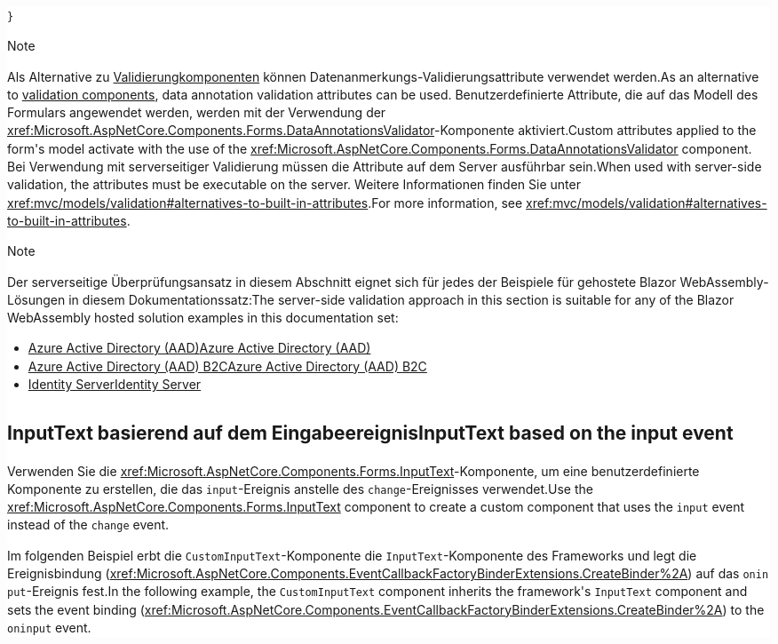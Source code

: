 ```razor
}
```

> [!NOTE]
> <span data-ttu-id="e4a53-228">Als Alternative zu [Validierungkomponenten](#validator-components) können Datenanmerkungs-Validierungsattribute verwendet werden.</span><span class="sxs-lookup"><span data-stu-id="e4a53-228">As an alternative to [validation components](#validator-components), data annotation validation attributes can be used.</span></span> <span data-ttu-id="e4a53-229">Benutzerdefinierte Attribute, die auf das Modell des Formulars angewendet werden, werden mit der Verwendung der <xref:Microsoft.AspNetCore.Components.Forms.DataAnnotationsValidator>-Komponente aktiviert.</span><span class="sxs-lookup"><span data-stu-id="e4a53-229">Custom attributes applied to the form's model activate with the use of the <xref:Microsoft.AspNetCore.Components.Forms.DataAnnotationsValidator> component.</span></span> <span data-ttu-id="e4a53-230">Bei Verwendung mit serverseitiger Validierung müssen die Attribute auf dem Server ausführbar sein.</span><span class="sxs-lookup"><span data-stu-id="e4a53-230">When used with server-side validation, the attributes must be executable on the server.</span></span> <span data-ttu-id="e4a53-231">Weitere Informationen finden Sie unter <xref:mvc/models/validation#alternatives-to-built-in-attributes>.</span><span class="sxs-lookup"><span data-stu-id="e4a53-231">For more information, see <xref:mvc/models/validation#alternatives-to-built-in-attributes>.</span></span>

> [!NOTE]
> <span data-ttu-id="e4a53-232">Der serverseitige Überprüfungsansatz in diesem Abschnitt eignet sich für jedes der Beispiele für gehostete Blazor WebAssembly-Lösungen in diesem Dokumentationssatz:</span><span class="sxs-lookup"><span data-stu-id="e4a53-232">The server-side validation approach in this section is suitable for any of the Blazor WebAssembly hosted solution examples in this documentation set:</span></span>
>
> * [<span data-ttu-id="e4a53-233">Azure Active Directory (AAD)</span><span class="sxs-lookup"><span data-stu-id="e4a53-233">Azure Active Directory (AAD)</span></span>](xref:blazor/security/webassembly/hosted-with-azure-active-directory)
> * [<span data-ttu-id="e4a53-234">Azure Active Directory (AAD) B2C</span><span class="sxs-lookup"><span data-stu-id="e4a53-234">Azure Active Directory (AAD) B2C</span></span>](xref:blazor/security/webassembly/hosted-with-azure-active-directory-b2c)
> * [<span data-ttu-id="e4a53-235">Identity Server</span><span class="sxs-lookup"><span data-stu-id="e4a53-235">Identity Server</span></span>](xref:blazor/security/webassembly/hosted-with-identity-server)

## <a name="inputtext-based-on-the-input-event"></a><span data-ttu-id="e4a53-236">InputText basierend auf dem Eingabeereignis</span><span class="sxs-lookup"><span data-stu-id="e4a53-236">InputText based on the input event</span></span>

<span data-ttu-id="e4a53-237">Verwenden Sie die <xref:Microsoft.AspNetCore.Components.Forms.InputText>-Komponente, um eine benutzerdefinierte Komponente zu erstellen, die das `input`-Ereignis anstelle des `change`-Ereignisses verwendet.</span><span class="sxs-lookup"><span data-stu-id="e4a53-237">Use the <xref:Microsoft.AspNetCore.Components.Forms.InputText> component to create a custom component that uses the `input` event instead of the `change` event.</span></span>

<span data-ttu-id="e4a53-238">Im folgenden Beispiel erbt die `CustomInputText`-Komponente die `InputText`-Komponente des Frameworks und legt die Ereignisbindung (<xref:Microsoft.AspNetCore.Components.EventCallbackFactoryBinderExtensions.CreateBinder%2A>) auf das `oninput`-Ereignis fest.</span><span class="sxs-lookup"><span data-stu-id="e4a53-238">In the following example, the `CustomInputText` component inherits the framework's `InputText` component and sets the event binding (<xref:Microsoft.AspNetCore.Components.EventCallbackFactoryBinderExtensions.CreateBinder%2A>) to the `oninput` event.</span></span>
